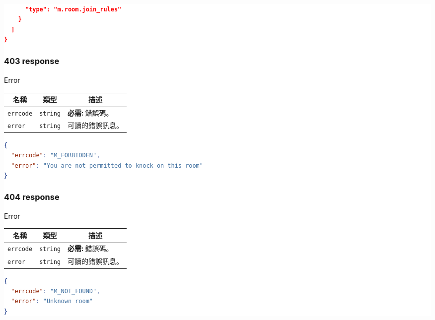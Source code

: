 ```json
      "type": "m.room.join_rules"
    }
  ]
}
```


<h3>403 response</h3> 


Error

| 名稱 | 類型 | 描述 |
| --- | --- | --- |
| `errcode` | `string` | **必需:** 錯誤碼。 |
| `error` | `string` | 可讀的錯誤訊息。 |


```json
{
  "errcode": "M_FORBIDDEN",
  "error": "You are not permitted to knock on this room"
}
```


<h3>404 response</h3> 


Error

| 名稱 | 類型 | 描述 |
| --- | --- | --- |
| `errcode` | `string` | **必需:** 錯誤碼。 |
| `error` | `string` | 可讀的錯誤訊息。 |


```json
{
  "errcode": "M_NOT_FOUND",
  "error": "Unknown room"
}
```

